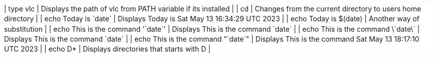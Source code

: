 | type vlc                                                 | 	Displays the path of vlc from PATH variable if its installed                                                                                                                                                                                                                                                                                                                                                                                                                                                                                                                                                                                                      |
| cd                                                       | 	Changes from the current directory to users home directory                                                                                                                                                                                                                                                                                                                                                                                                                                                                                                                                                                                                        |
| echo Today is \`date\`                                   | 	Displays Today is Sat May 13 16:34:29 UTC 2023                                                                                                                                                                                                                                                                                                                                                                                                                                                                                                                                                                                                                    |
| echo Today is $(date)                                    | 	Another way of substitution                                                                                                                                                                                                                                                                                                                                                                                                                                                                                                                                                                                                                                       |
| echo This is the command '\`date\`'                      | 	Displays This is the command \`date\`                                                                                                                                                                                                                                                                                                                                                                                                                                                                                                                                                                                                                             |
| echo This is the command \\\`date\\\`                    | 	Displays This is the command \`date\`                                                                                                                                                                                                                                                                                                                                                                                                                                                                                                                                                                                                                             |
| echo This is the command "\`date\`"                      | 	Displays This is the command Sat May 13 18:17:10 UTC 2023                                                                                                                                                                                                                                                                                                                                                                                                                                                                                                                                                                                                         |
| echo D*                                                  | 	Displays directories that starts with D                                                                                                                                                                                                                                                                                                                                                                                                                                                                                                                                                                                                                           |